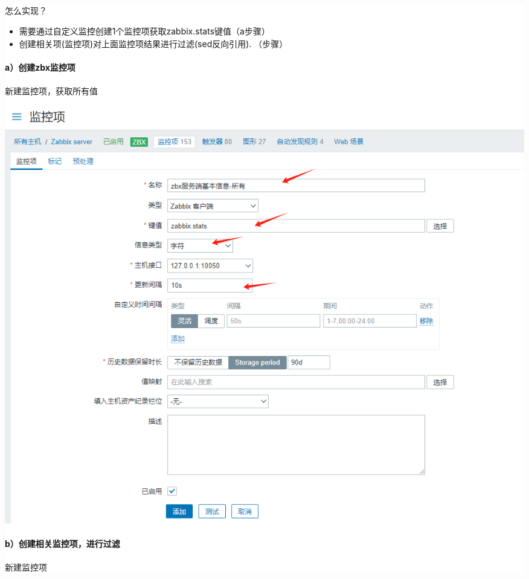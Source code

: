 怎么实现？

- 需要通过自定义监控创建1个监控项获取zabbix.stats键值（a步骤）
- 创建相关项(监控项)对上面监控项结果进行过滤(sed反向引用). （步骤）

#### a）创建zbx监控项

新建监控项，获取所有值

![image-20240702114508614](../../../img/image-20240702114508614.png)

#### b）创建相关监控项，进行过滤

新建监控项
